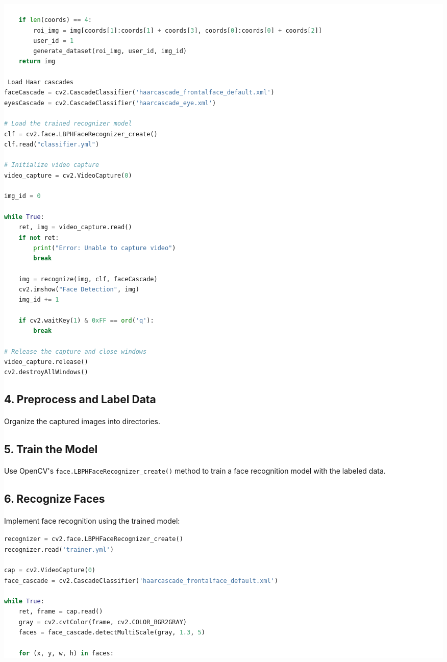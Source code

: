 ```python
    
    if len(coords) == 4:
        roi_img = img[coords[1]:coords[1] + coords[3], coords[0]:coords[0] + coords[2]]
        user_id = 1
        generate_dataset(roi_img, user_id, img_id)
    return img

 Load Haar cascades
faceCascade = cv2.CascadeClassifier('haarcascade_frontalface_default.xml')
eyesCascade = cv2.CascadeClassifier('haarcascade_eye.xml')

# Load the trained recognizer model
clf = cv2.face.LBPHFaceRecognizer_create()
clf.read("classifier.yml")

# Initialize video capture
video_capture = cv2.VideoCapture(0)

img_id = 0

while True:
    ret, img = video_capture.read()
    if not ret:
        print("Error: Unable to capture video")
        break

    img = recognize(img, clf, faceCascade)
    cv2.imshow("Face Detection", img)
    img_id += 1
    
    if cv2.waitKey(1) & 0xFF == ord('q'):
        break

# Release the capture and close windows
video_capture.release()
cv2.destroyAllWindows()

```

## 4. Preprocess and Label Data
Organize the captured images into directories.

## 5. Train the Model
Use OpenCV's `face.LBPHFaceRecognizer_create()` method to train a face recognition model with the labeled data.

## 6. Recognize Faces
Implement face recognition using the trained model:
```python
recognizer = cv2.face.LBPHFaceRecognizer_create()
recognizer.read('trainer.yml')

cap = cv2.VideoCapture(0)
face_cascade = cv2.CascadeClassifier('haarcascade_frontalface_default.xml')

while True:
    ret, frame = cap.read()
    gray = cv2.cvtColor(frame, cv2.COLOR_BGR2GRAY)
    faces = face_cascade.detectMultiScale(gray, 1.3, 5)

    for (x, y, w, h) in faces:
```